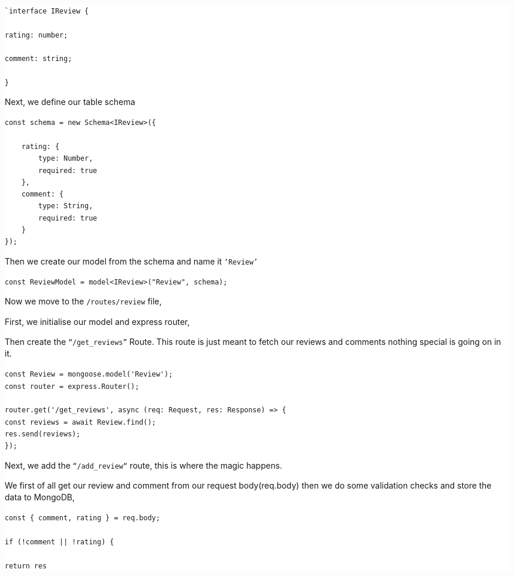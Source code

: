   

    `interface IReview {
    
    rating: number;
    
    comment: string;
    
    }

  

  

Next, we define our table schema

    const schema = new Schema<IReview>({
    
	    rating: {
		    type: Number,
		    required: true
	    },
	    comment: {
		    type: String,
		    required: true
	    }
    });

  

Then we create our model from the schema and name it `‘Review’`

    const ReviewModel = model<IReview>("Review", schema);

  

  

Now we move to the `/routes/review` file,

First, we initialise our model and express router,

Then create the `“/get_reviews”` Route. This route is just meant to fetch our reviews and comments nothing special is going on in it.

    const Review = mongoose.model('Review');
    const router = express.Router();
    
    router.get('/get_reviews', async (req: Request, res: Response) => {
    const reviews = await Review.find();
    res.send(reviews);
    });

  

Next, we add the `“/add_review“` route, this is where the magic happens.

We first of all get our review and comment from our request body(req.body) then we do some validation checks and store the data to MongoDB,

    const { comment, rating } = req.body;
    
    if (!comment || !rating) {
    
    return res
    